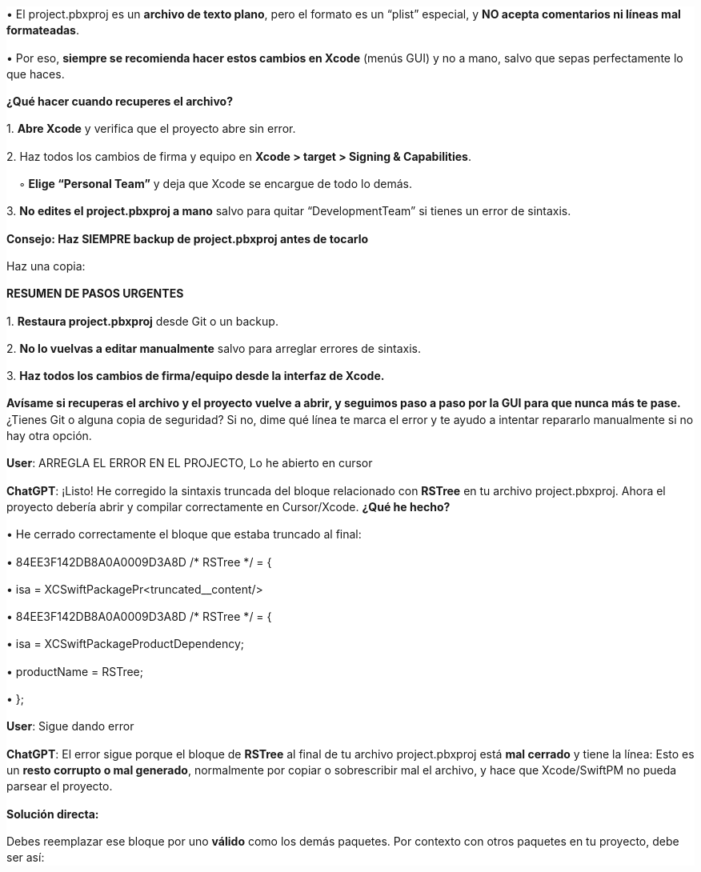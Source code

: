 • El project.pbxproj es un **archivo de texto plano**, pero el formato es un “plist” especial, y **NO acepta comentarios ni líneas mal formateadas**.

• Por eso, **siempre se recomienda hacer estos cambios en Xcode** (menús GUI) y no a mano, salvo que sepas perfectamente lo que haces.

**¿Qué hacer cuando recuperes el archivo?**

1\. **Abre Xcode** y verifica que el proyecto abre sin error.

2\. Haz todos los cambios de firma y equipo en **Xcode > target > Signing & Capabilities**.

    ◦ **Elige “Personal Team”** y deja que Xcode se encargue de todo lo demás.

3\. **No edites el project.pbxproj a mano** salvo para quitar “DevelopmentTeam” si tienes un error de sintaxis.

**Consejo: Haz SIEMPRE backup de project.pbxproj antes de tocarlo**

Haz una copia:

**RESUMEN DE PASOS URGENTES**

1\. **Restaura project.pbxproj** desde Git o un backup.

2\. **No lo vuelvas a editar manualmente** salvo para arreglar errores de sintaxis.

3\. **Haz todos los cambios de firma/equipo desde la interfaz de Xcode.**

**Avísame si recuperas el archivo y el proyecto vuelve a abrir, y seguimos paso a paso por la GUI para que nunca más te pase.** ¿Tienes Git o alguna copia de seguridad? Si no, dime qué línea te marca el error y te ayudo a intentar repararlo manualmente si no hay otra opción.

**User**: ARREGLA EL ERROR EN EL PROJECTO, Lo he abierto en cursor

**ChatGPT**: ¡Listo! He corregido la sintaxis truncada del bloque relacionado con **RSTree** en tu archivo project.pbxproj. Ahora el proyecto debería abrir y compilar correctamente en Cursor/Xcode. **¿Qué he hecho?**

• He cerrado correctamente el bloque que estaba truncado al final:

• 84EE3F142DB8A0A0009D3A8D /\* RSTree \*/ = {

• isa = XCSwiftPackagePr<truncated\_\_content/>

• 84EE3F142DB8A0A0009D3A8D /\* RSTree \*/ = {

• isa = XCSwiftPackageProductDependency;

• productName = RSTree;

• };

**User**: Sigue dando error

**ChatGPT**: El error sigue porque el bloque de **RSTree** al final de tu archivo project.pbxproj está **mal cerrado** y tiene la línea: Esto es un **resto corrupto o mal generado**, normalmente por copiar o sobrescribir mal el archivo, y hace que Xcode/SwiftPM no pueda parsear el proyecto.

**Solución directa:**

Debes reemplazar ese bloque por uno **válido** como los demás paquetes. Por contexto con otros paquetes en tu proyecto, debe ser así:
